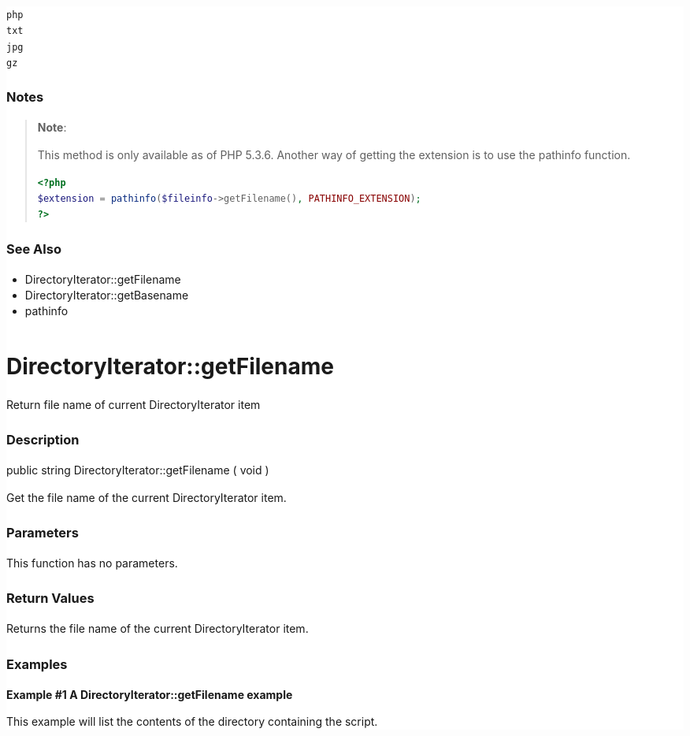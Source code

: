     php
    txt
    jpg
    gz

### Notes

> **Note**:
>
> This method is only available as of PHP 5.3.6. Another way of getting
> the extension is to use the <span class="function">pathinfo</span>
> function.
>
> ``` php
> <?php
> $extension = pathinfo($fileinfo->getFilename(), PATHINFO_EXTENSION);
> ?>
> ```

### See Also

-   <span class="methodname">DirectoryIterator::getFilename</span>
-   <span class="methodname">DirectoryIterator::getBasename</span>
-   <span class="function">pathinfo</span>

DirectoryIterator::getFilename
==============================

Return file name of current DirectoryIterator item

### Description

<span class="modifier">public</span> <span class="type">string</span>
<span class="methodname">DirectoryIterator::getFilename</span> ( <span
class="methodparam">void</span> )

Get the file name of the current <span
class="classname">DirectoryIterator</span> item.

### Parameters

This function has no parameters.

### Return Values

Returns the file name of the current <span
class="classname">DirectoryIterator</span> item.

### Examples

**Example \#1 A <span
class="methodname">DirectoryIterator::getFilename</span> example**

This example will list the contents of the directory containing the
script.
